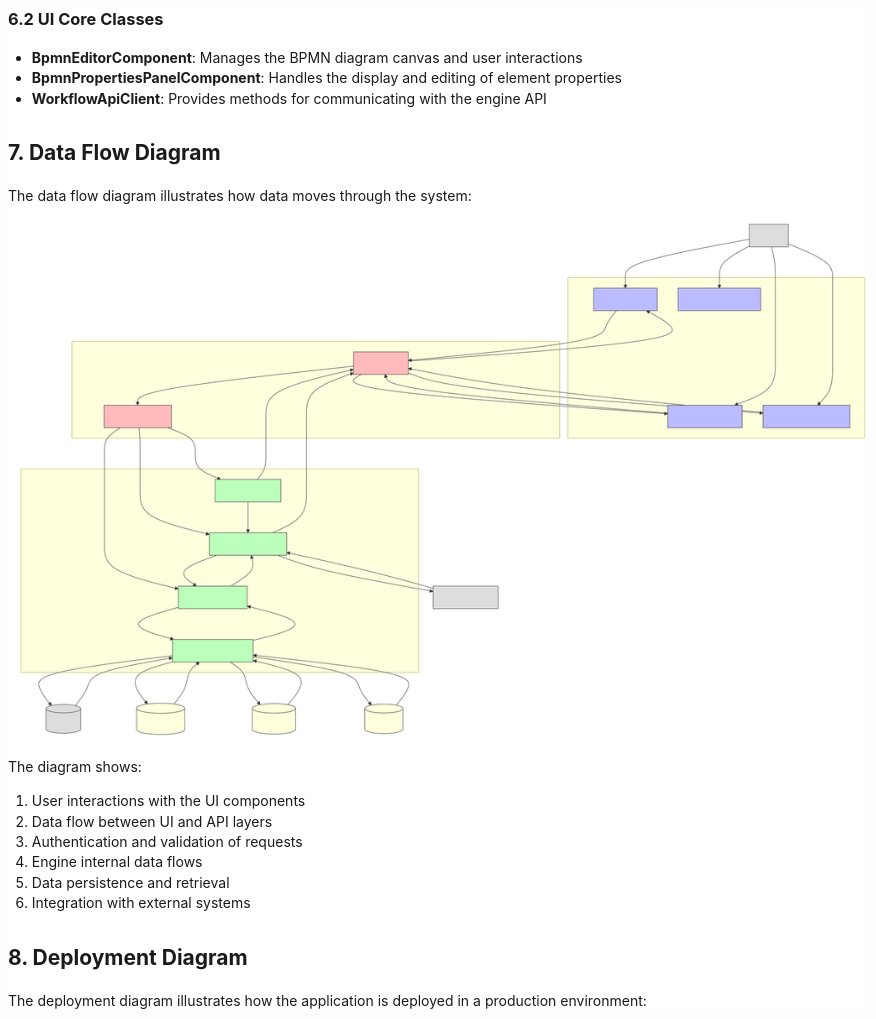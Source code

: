 ### 6.2 UI Core Classes

- **BpmnEditorComponent**: Manages the BPMN diagram canvas and user interactions
- **BpmnPropertiesPanelComponent**: Handles the display and editing of element properties
- **WorkflowApiClient**: Provides methods for communicating with the engine API

## 7. Data Flow Diagram

The data flow diagram illustrates how data moves through the system:

![Data Flow Diagram](diagrams/data-flow.svg)

The diagram shows:

1. User interactions with the UI components
2. Data flow between UI and API layers
3. Authentication and validation of requests
4. Engine internal data flows
5. Data persistence and retrieval
6. Integration with external systems

## 8. Deployment Diagram

The deployment diagram illustrates how the application is deployed in a production environment:
